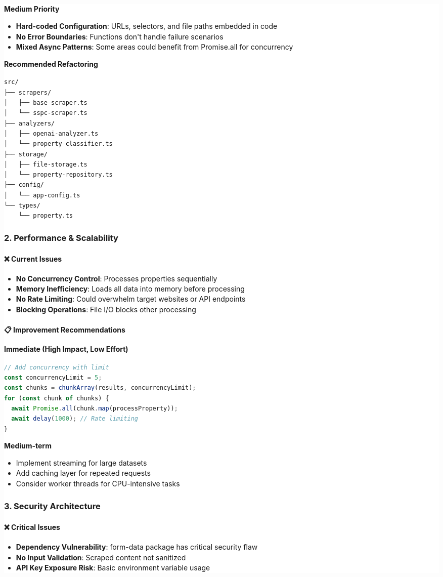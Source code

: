 **Medium Priority**
- **Hard-coded Configuration**: URLs, selectors, and file paths embedded in code
- **No Error Boundaries**: Functions don't handle failure scenarios
- **Mixed Async Patterns**: Some areas could benefit from Promise.all for concurrency

**Recommended Refactoring**
```
src/
├── scrapers/
│   ├── base-scraper.ts
│   └── sspc-scraper.ts
├── analyzers/
│   ├── openai-analyzer.ts
│   └── property-classifier.ts
├── storage/
│   ├── file-storage.ts
│   └── property-repository.ts
├── config/
│   └── app-config.ts
└── types/
    └── property.ts
```

### 2. Performance & Scalability

#### ❌ Current Issues
- **No Concurrency Control**: Processes properties sequentially
- **Memory Inefficiency**: Loads all data into memory before processing
- **No Rate Limiting**: Could overwhelm target websites or API endpoints
- **Blocking Operations**: File I/O blocks other processing

#### 📋 Improvement Recommendations

**Immediate (High Impact, Low Effort)**
```typescript
// Add concurrency with limit
const concurrencyLimit = 5;
const chunks = chunkArray(results, concurrencyLimit);
for (const chunk of chunks) {
  await Promise.all(chunk.map(processProperty));
  await delay(1000); // Rate limiting
}
```

**Medium-term**
- Implement streaming for large datasets
- Add caching layer for repeated requests
- Consider worker threads for CPU-intensive tasks

### 3. Security Architecture

#### ❌ Critical Issues
- **Dependency Vulnerability**: form-data package has critical security flaw
- **No Input Validation**: Scraped content not sanitized
- **API Key Exposure Risk**: Basic environment variable usage

